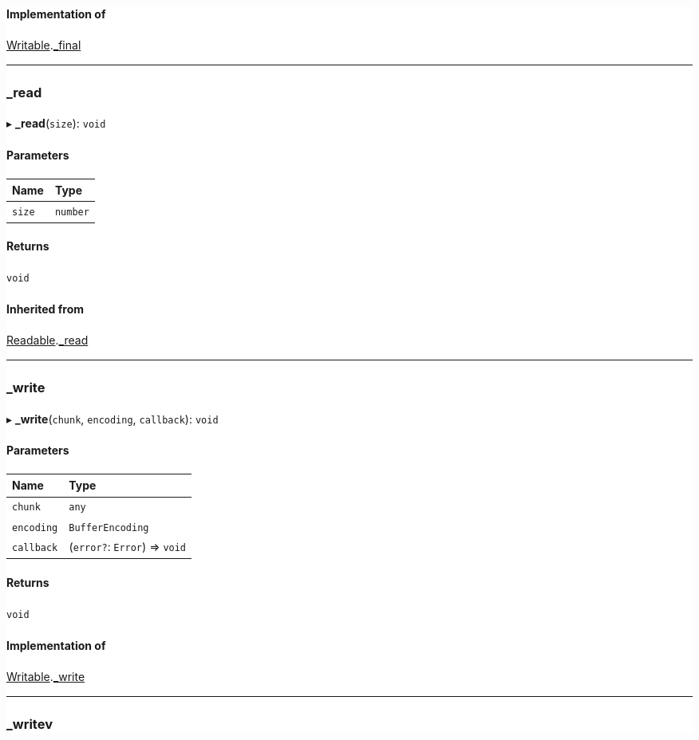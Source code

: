 #### Implementation of

[Writable](https://oven-sh.github.io/bun-types/classes/stream_.Writable.md).[_final](https://oven-sh.github.io/bun-types/classes/stream_.Writable.md#_final)

___

### \_read

▸ **_read**(`size`): `void`

#### Parameters

| Name | Type |
| :------ | :------ |
| `size` | `number` |

#### Returns

`void`

#### Inherited from

[Readable](https://oven-sh.github.io/bun-types/classes/stream_.Readable.md).[_read](https://oven-sh.github.io/bun-types/classes/stream_.Readable.md#_read)

___

### \_write

▸ **_write**(`chunk`, `encoding`, `callback`): `void`

#### Parameters

| Name | Type |
| :------ | :------ |
| `chunk` | `any` |
| `encoding` | `BufferEncoding` |
| `callback` | (`error?`: `Error`) => `void` |

#### Returns

`void`

#### Implementation of

[Writable](https://oven-sh.github.io/bun-types/classes/stream_.Writable.md).[_write](https://oven-sh.github.io/bun-types/classes/stream_.Writable.md#_write)

___

### \_writev
